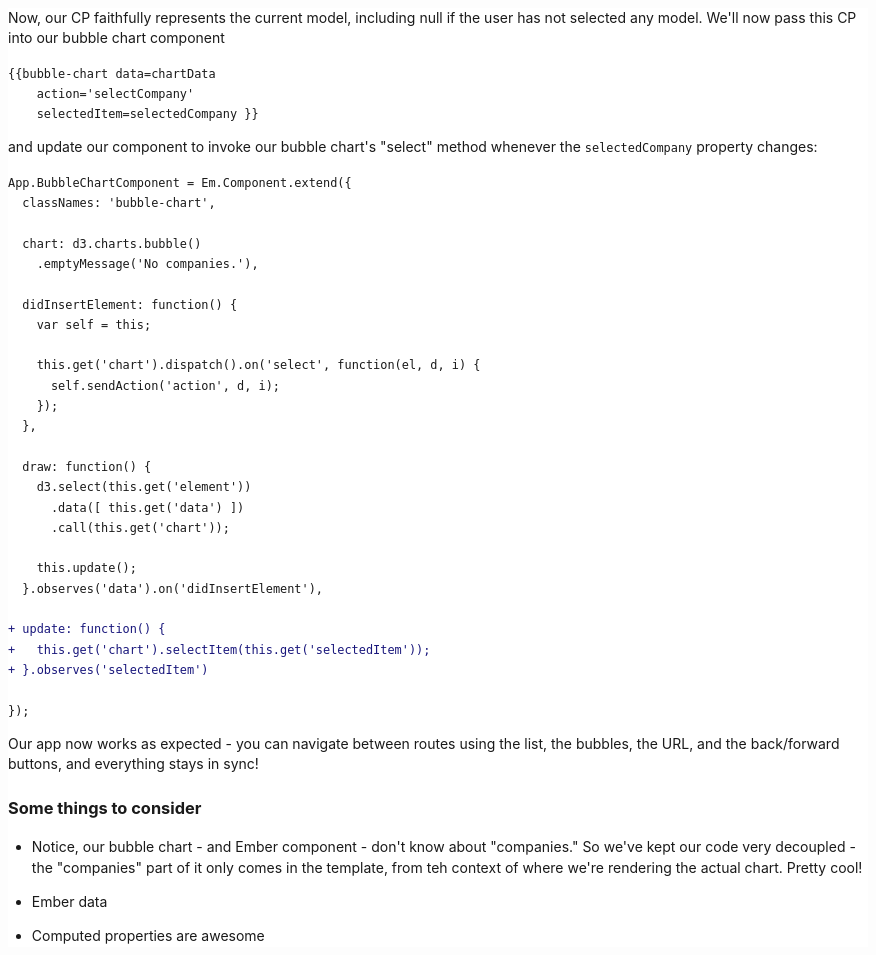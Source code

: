 Now, our CP faithfully represents the current model, including null if the user has not selected any model. We'll now pass this CP into our bubble chart component

```html
{{bubble-chart data=chartData 
    action='selectCompany'
    selectedItem=selectedCompany }}
```

and update our component to invoke our bubble chart's "select" method whenever the `selectedCompany` property changes:

```diff
App.BubbleChartComponent = Em.Component.extend({
  classNames: 'bubble-chart',

  chart: d3.charts.bubble()
    .emptyMessage('No companies.'),

  didInsertElement: function() {
    var self = this;
 
    this.get('chart').dispatch().on('select', function(el, d, i) {
      self.sendAction('action', d, i);
    });
  },

  draw: function() {
    d3.select(this.get('element'))
      .data([ this.get('data') ])
      .call(this.get('chart'));

    this.update();
  }.observes('data').on('didInsertElement'),

+ update: function() {
+   this.get('chart').selectItem(this.get('selectedItem'));
+ }.observes('selectedItem')

});
```

Our app now works as expected - you can navigate between routes using the list, the bubbles, the URL, and the back/forward buttons, and everything stays in sync!


### Some things to consider

- Notice, our bubble chart - and Ember component - don't know about "companies." So we've kept our code very decoupled - the "companies" part of it only comes in the template, from teh context of where we're rendering the actual chart. Pretty cool!

- Ember data

- Computed properties are awesome
